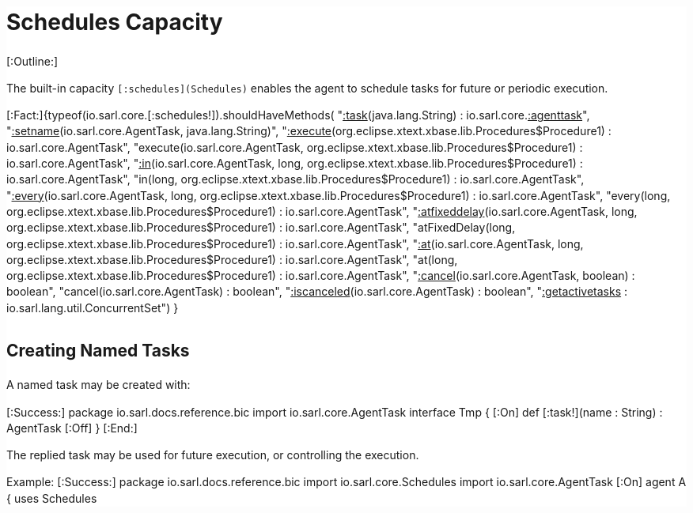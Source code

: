 # Schedules Capacity

[:Outline:]

The built-in capacity `[:schedules](Schedules)` enables the agent to schedule tasks for future or periodic execution.

 
[:Fact:]{typeof(io.sarl.core.[:schedules!]).shouldHaveMethods(
	"[:task](task)(java.lang.String) : io.sarl.core.[:agenttask](AgentTask)",
	"[:setname](setName)(io.sarl.core.AgentTask, java.lang.String)",
	"[:execute](execute)(org.eclipse.xtext.xbase.lib.Procedures$Procedure1) : io.sarl.core.AgentTask",
	"execute(io.sarl.core.AgentTask, org.eclipse.xtext.xbase.lib.Procedures$Procedure1) : io.sarl.core.AgentTask",
	"[:in](in)(io.sarl.core.AgentTask, long, org.eclipse.xtext.xbase.lib.Procedures$Procedure1) : io.sarl.core.AgentTask",
	"in(long, org.eclipse.xtext.xbase.lib.Procedures$Procedure1) : io.sarl.core.AgentTask",
	"[:every](every)(io.sarl.core.AgentTask, long, org.eclipse.xtext.xbase.lib.Procedures$Procedure1) : io.sarl.core.AgentTask",
	"every(long, org.eclipse.xtext.xbase.lib.Procedures$Procedure1) : io.sarl.core.AgentTask",
	"[:atfixeddelay](atFixedDelay)(io.sarl.core.AgentTask, long, org.eclipse.xtext.xbase.lib.Procedures$Procedure1) : io.sarl.core.AgentTask",
	"atFixedDelay(long, org.eclipse.xtext.xbase.lib.Procedures$Procedure1) : io.sarl.core.AgentTask",
	"[:at](at)(io.sarl.core.AgentTask, long, org.eclipse.xtext.xbase.lib.Procedures$Procedure1) : io.sarl.core.AgentTask",
	"at(long, org.eclipse.xtext.xbase.lib.Procedures$Procedure1) : io.sarl.core.AgentTask",
	"[:cancel](cancel)(io.sarl.core.AgentTask, boolean) : boolean",
	"cancel(io.sarl.core.AgentTask) : boolean",
	"[:iscanceled](isCanceled)(io.sarl.core.AgentTask) : boolean",
	"[:getactivetasks](getActiveTasks) : io.sarl.lang.util.ConcurrentSet")
}

## Creating Named Tasks

A named task may be created with:

[:Success:]
	package io.sarl.docs.reference.bic
	import io.sarl.core.AgentTask
	interface Tmp {
	[:On]
		def [:task!](name : String) : AgentTask
	[:Off]
	}
[:End:]


The replied task may be used for future execution, or controlling the execution.

Example:
[:Success:]
	package io.sarl.docs.reference.bic
	import io.sarl.core.Schedules
	import io.sarl.core.AgentTask
	[:On]
	agent A {
		uses Schedules
	